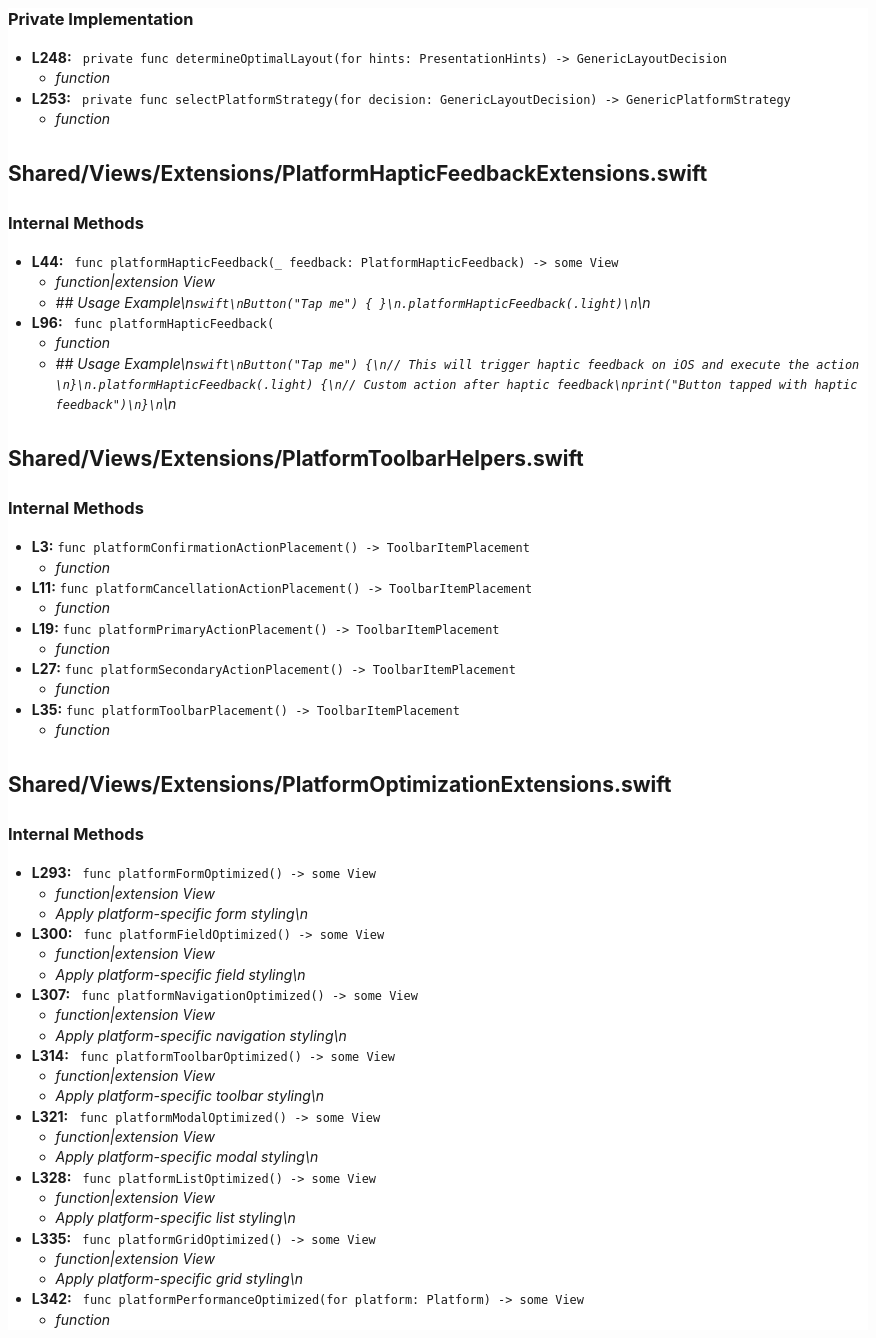 ### Private Implementation
- **L248:** ` private func determineOptimalLayout(for hints: PresentationHints) -> GenericLayoutDecision`
  - *function*
- **L253:** ` private func selectPlatformStrategy(for decision: GenericLayoutDecision) -> GenericPlatformStrategy`
  - *function*

## Shared/Views/Extensions/PlatformHapticFeedbackExtensions.swift
### Internal Methods
- **L44:** ` func platformHapticFeedback(_ feedback: PlatformHapticFeedback) -> some View`
  - *function|extension View*
  - *## Usage Example\n```swift\nButton("Tap me") { }\n.platformHapticFeedback(.light)\n```\n*
- **L96:** ` func platformHapticFeedback(`
  - *function*
  - *## Usage Example\n```swift\nButton("Tap me") {\n// This will trigger haptic feedback on iOS and execute the action\n}\n.platformHapticFeedback(.light) {\n// Custom action after haptic feedback\nprint("Button tapped with haptic feedback")\n}\n```\n*

## Shared/Views/Extensions/PlatformToolbarHelpers.swift
### Internal Methods
- **L3:** `func platformConfirmationActionPlacement() -> ToolbarItemPlacement`
  - *function*
- **L11:** `func platformCancellationActionPlacement() -> ToolbarItemPlacement`
  - *function*
- **L19:** `func platformPrimaryActionPlacement() -> ToolbarItemPlacement`
  - *function*
- **L27:** `func platformSecondaryActionPlacement() -> ToolbarItemPlacement`
  - *function*
- **L35:** `func platformToolbarPlacement() -> ToolbarItemPlacement`
  - *function*

## Shared/Views/Extensions/PlatformOptimizationExtensions.swift
### Internal Methods
- **L293:** ` func platformFormOptimized() -> some View`
  - *function|extension View*
  - *Apply platform-specific form styling\n*
- **L300:** ` func platformFieldOptimized() -> some View`
  - *function|extension View*
  - *Apply platform-specific field styling\n*
- **L307:** ` func platformNavigationOptimized() -> some View`
  - *function|extension View*
  - *Apply platform-specific navigation styling\n*
- **L314:** ` func platformToolbarOptimized() -> some View`
  - *function|extension View*
  - *Apply platform-specific toolbar styling\n*
- **L321:** ` func platformModalOptimized() -> some View`
  - *function|extension View*
  - *Apply platform-specific modal styling\n*
- **L328:** ` func platformListOptimized() -> some View`
  - *function|extension View*
  - *Apply platform-specific list styling\n*
- **L335:** ` func platformGridOptimized() -> some View`
  - *function|extension View*
  - *Apply platform-specific grid styling\n*
- **L342:** ` func platformPerformanceOptimized(for platform: Platform) -> some View`
  - *function*